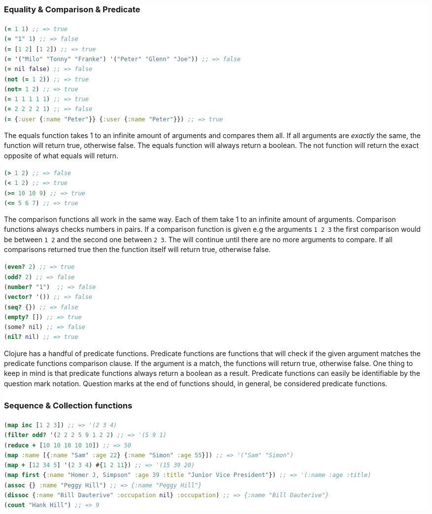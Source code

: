 ### Equality & Comparison & Predicate

```clojure
(= 1 1) ;; => true
(= "1" 1) ;; => false
(= [1 2] [1 2]) ;; => true
(= '("Milo" "Tonny" "Franke") '("Peter" "Glenn" "Joe")) ;; => false
(= nil false) ;; => false
(not (= 1 2)) ;; => true
(not= 1 2) ;; => true
(= 1 1 1 1 1) ;; => true
(= 2 2 2 2 1) ;; => false
(= {:user {:name "Peter"}} {:user {:name "Peter"}}) ;; => true
```

The equals function takes 1 to an infinite amount of arguments and compares them all. If all arguments are *exactly* the same, the function will return true, otherwise false. The equals function will always return a boolean. The not function will return the exact opposite of what equals will return.

```clojure
(> 1 2) ;; => false
(< 1 2) ;; => true
(>= 10 10 9) ;; => true
(<= 5 6 7) ;; => true
```

The comparison functions all work in the same way. Each of them take 1 to an infinite amount of arguments. Comparison functions always checks numbers in pairs. If a comparison function is given e.g the arguments `1 2 3` the first comparison would be between `1 2` and the second one between `2 3`. The will continue until there are no more arguments to compare. If all comparisons returned true then the function itself will return true, otherwise false.

 ```clojure
(even? 2) ;; => true
(odd? 2) ;; => false
(number? "1")  ;; => false
(vector? '()) ;; => false
(seq? {}) ;; => false
(empty? []) ;; => true
(some? nil) ;; => false
(nil? nil) ;; => true
```

Clojure has a handful of predicate functions. Predicate functions are functions that will check if the given argument matches the predicate functions comparison clause. If the argument is a match, the functions will return true, otherwise false. One thing to keep in mind is that predicate functions always return a boolean as a result. Predicate functions can easily be identifiable by the question mark notation. Question marks at the end of functions should, in general, be considered predicate functions.


### Sequence & Collection functions

```clojure
(map inc [1 2 3]) ;; => '(2 3 4)
(filter odd? '(2 2 2 5 9 1 2 2) ;; => '(5 9 1)
(reduce + [10 10 10 10 10]) ;; => 50
(map :name [{:name "Sam" :age 22} {:name "Simon" :age 55}]) ;; => '("Sam" "Simon")
(map + [12 34 5] '(2 3 4) #{1 2 11}) ;; => '(15 39 20)
(map first {:name "Homer J, Simpson" :age 39 :title "Junior Vice President"}) ;; => '(:name :age :title)
(assoc {} :name "Peggy Hill") ;; => {:name "Peggy Hill"}
(dissoc {:name "Bill Dauterive" :occupation nil} :occupation) ;; => {:name "Bill Dauterive"}
(count "Hank Hill") ;; => 9
```
